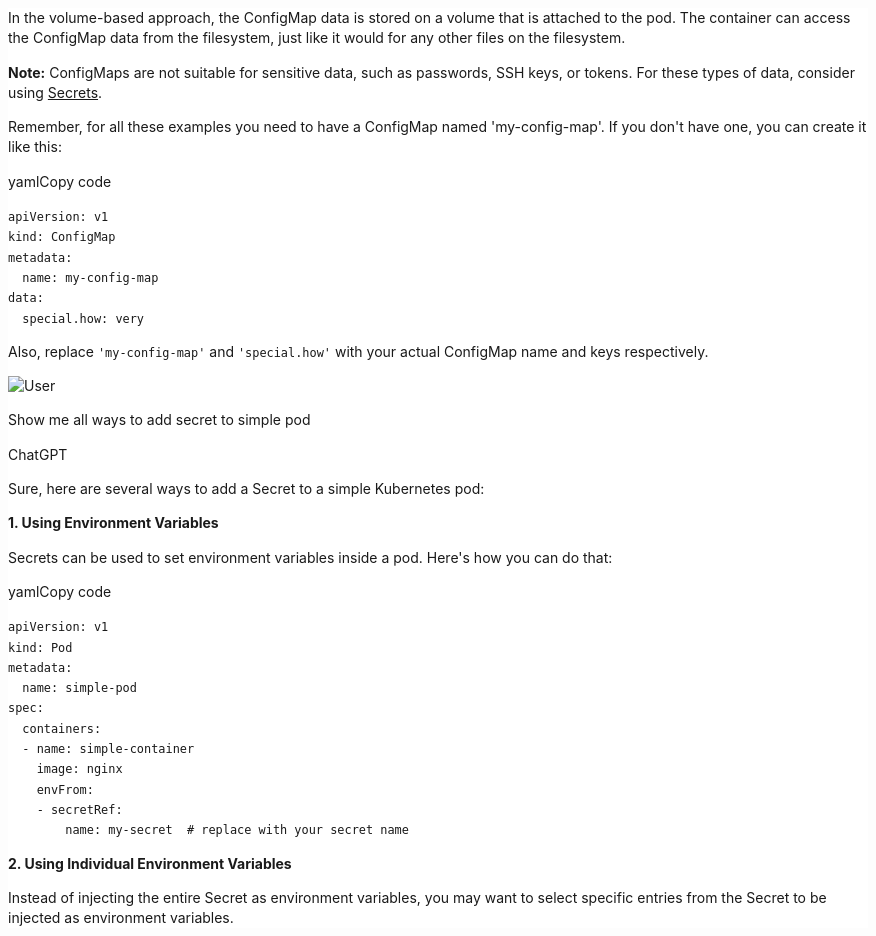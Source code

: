 In the volume-based approach, the ConfigMap data is stored on a volume that is attached to the pod. The container can access the ConfigMap data from the filesystem, just like it would for any other files on the filesystem.

**Note:** ConfigMaps are not suitable for sensitive data, such as passwords, SSH keys, or tokens. For these types of data, consider using [Secrets](https://kubernetes.io/docs/concepts/configuration/secret/).

Remember, for all these examples you need to have a ConfigMap named 'my-config-map'. If you don't have one, you can create it like this:

yamlCopy code

```
apiVersion: v1
kind: ConfigMap
metadata:
  name: my-config-map
data:
  special.how: very
```

Also, replace `'my-config-map'` and `'special.how'` with your actual ConfigMap name and keys respectively.

![User](https://chat.openai.com/_next/image?url=https%3A%2F%2Fs.gravatar.com%2Favatar%2Fec1d4770f9d8be1bdeb1c9883c4b02e8%3Fs%3D480%26r%3Dpg%26d%3Dhttps%253A%252F%252Fcdn.auth0.com%252Favatars%252Ftu.png&w=96&q=75)

Show me all ways to add secret to simple pod

ChatGPT

Sure, here are several ways to add a Secret to a simple Kubernetes pod:

**1. Using Environment Variables**

Secrets can be used to set environment variables inside a pod. Here's how you can do that:

yamlCopy code

```
apiVersion: v1
kind: Pod
metadata:
  name: simple-pod
spec:
  containers:
  - name: simple-container
    image: nginx
    envFrom:
    - secretRef:
        name: my-secret  # replace with your secret name
```

**2. Using Individual Environment Variables**

Instead of injecting the entire Secret as environment variables, you may want to select specific entries from the Secret to be injected as environment variables.
